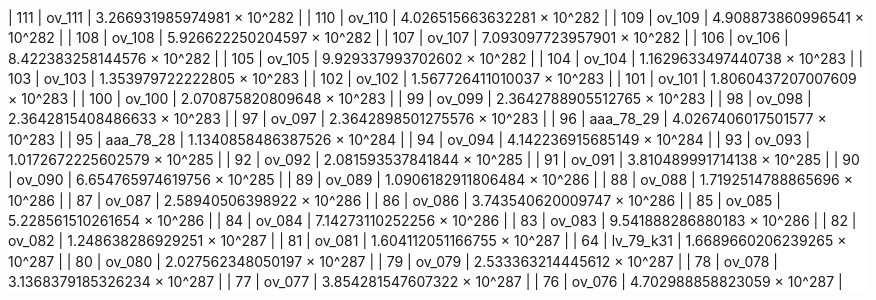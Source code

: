 | 111 | ov_111 | 3.266931985974981 × 10^282 |
| 110 | ov_110 | 4.026515663632281 × 10^282 |
| 109 | ov_109 | 4.908873860996541 × 10^282 |
| 108 | ov_108 | 5.926622250204597 × 10^282 |
| 107 | ov_107 | 7.093097723957901 × 10^282 |
| 106 | ov_106 | 8.422383258144576 × 10^282 |
| 105 | ov_105 | 9.929337993702602 × 10^282 |
| 104 | ov_104 | 1.1629633497440738 × 10^283 |
| 103 | ov_103 | 1.353979722222805 × 10^283 |
| 102 | ov_102 | 1.567726411010037 × 10^283 |
| 101 | ov_101 | 1.8060437207007609 × 10^283 |
| 100 | ov_100 | 2.070875820809648 × 10^283 |
| 99 | ov_099 | 2.3642788905512765 × 10^283 |
| 98 | ov_098 | 2.3642815408486633 × 10^283 |
| 97 | ov_097 | 2.3642898501275576 × 10^283 |
| 96 | aaa_78_29 | 4.0267406017501577 × 10^283 |
| 95 | aaa_78_28 | 1.1340858486387526 × 10^284 |
| 94 | ov_094 | 4.142236915685149 × 10^284 |
| 93 | ov_093 | 1.0172672225602579 × 10^285 |
| 92 | ov_092 | 2.081593537841844 × 10^285 |
| 91 | ov_091 | 3.810489991714138 × 10^285 |
| 90 | ov_090 | 6.654765974619756 × 10^285 |
| 89 | ov_089 | 1.0906182911806484 × 10^286 |
| 88 | ov_088 | 1.7192514788865696 × 10^286 |
| 87 | ov_087 | 2.58940506398922 × 10^286 |
| 86 | ov_086 | 3.743540620009747 × 10^286 |
| 85 | ov_085 | 5.228561510261654 × 10^286 |
| 84 | ov_084 | 7.14273110252256 × 10^286 |
| 83 | ov_083 | 9.541888286880183 × 10^286 |
| 82 | ov_082 | 1.248638286929251 × 10^287 |
| 81 | ov_081 | 1.604112051166755 × 10^287 |
| 64 | lv_79_k31 | 1.6689660206239265 × 10^287 |
| 80 | ov_080 | 2.027562348050197 × 10^287 |
| 79 | ov_079 | 2.533363214445612 × 10^287 |
| 78 | ov_078 | 3.1368379185326234 × 10^287 |
| 77 | ov_077 | 3.854281547607322 × 10^287 |
| 76 | ov_076 | 4.702988858823059 × 10^287 |